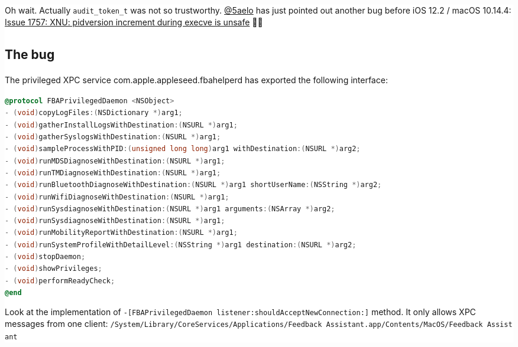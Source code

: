 Oh wait. Actually `audit_token_t` was not so trustworthy. [@5aelo](https://twitter.com/5aelo) has just pointed out another bug before iOS 12.2 / macOS 10.14.4: [Issue 1757: XNU: pidversion increment during execve is unsafe](https://bugs.chromium.org/p/project-zero/issues/detail?id=1757) 🤦‍♂

## The bug

The privileged XPC service com.apple.appleseed.fbahelperd has exported the following interface:

```objectivec
@protocol FBAPrivilegedDaemon <NSObject>  
- (void)copyLogFiles:(NSDictionary *)arg1;  
- (void)gatherInstallLogsWithDestination:(NSURL *)arg1;  
- (void)gatherSyslogsWithDestination:(NSURL *)arg1;  
- (void)sampleProcessWithPID:(unsigned long long)arg1 withDestination:(NSURL *)arg2;  
- (void)runMDSDiagnoseWithDestination:(NSURL *)arg1;  
- (void)runTMDiagnoseWithDestination:(NSURL *)arg1;  
- (void)runBluetoothDiagnoseWithDestination:(NSURL *)arg1 shortUserName:(NSString *)arg2;  
- (void)runWifiDiagnoseWithDestination:(NSURL *)arg1;  
- (void)runSysdiagnoseWithDestination:(NSURL *)arg1 arguments:(NSArray *)arg2;  
- (void)runSysdiagnoseWithDestination:(NSURL *)arg1;  
- (void)runMobilityReportWithDestination:(NSURL *)arg1;  
- (void)runSystemProfileWithDetailLevel:(NSString *)arg1 destination:(NSURL *)arg2;  
- (void)stopDaemon;  
- (void)showPrivileges;  
- (void)performReadyCheck;  
@end
```

Look at the implementation of `-[FBAPrivilegedDaemon listener:shouldAcceptNewConnection:]` method. It only allows XPC messages from one client: `/System/Library/CoreServices/Applications/Feedback Assistant.app/Contents/MacOS/Feedback Assistant`
